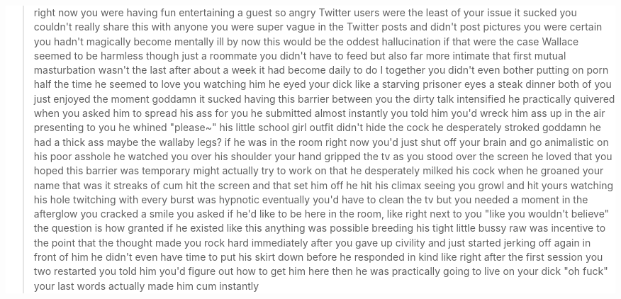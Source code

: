 >right now you were having fun entertaining a guest
>so angry Twitter users were the least of your issue
>it sucked you couldn't really share this with anyone
>you were super vague in the Twitter posts and didn't post pictures
>you were certain you hadn't magically become mentally ill by now
>this would be the oddest hallucination if that were the case
>Wallace seemed to be harmless though
>just a roommate you didn't have to feed
>but also far more intimate
>that first mutual masturbation wasn't the last
>after about a week it had become daily to do I together
>you didn't even bother putting on porn half the time
>he seemed to love you watching him
>he eyed your dick like a starving prisoner eyes a steak dinner
>both of you just enjoyed the moment 
>goddamn it sucked having this barrier between you
>the dirty talk intensified
>he practically quivered when you asked him to spread his ass for you
>he submitted almost instantly
>you told him you'd wreck him 
>ass up in the air presenting to you he whined
>"please~"
>his little school girl outfit didn't hide the cock he desperately stroked 
>goddamn he had a thick ass
>maybe the wallaby legs?
>if he was in the room right now you'd just shut off your brain and go animalistic on his poor asshole
>he watched you over his shoulder
>your hand gripped the tv as you stood over the screen 
>he loved that
>you hoped this barrier was temporary
>might actually try to work on that
>he desperately milked his cock
>when he groaned your name that was it
>streaks of cum hit the screen and that set him off
>he hit his climax seeing you growl and hit yours
>watching his hole twitching with every burst was hypnotic 
>eventually you'd have to clean the tv but you needed a moment
>in the afterglow you cracked a smile
>you asked if he'd like to be here in the room, like right next to you
>"like you wouldn't believe"
>the question is how
>granted if he existed like this anything was possible
>breeding his tight little bussy raw was incentive
>to the point that the thought made you rock hard immediately after
>you gave up civility and just started jerking off again in front of him
>he didn't even have time to put his skirt down before he responded in kind
>like right after the first session you two restarted
>you told him you'd figure out how to get him here
>then he was practically going to live on your dick
>"oh fuck"
>your last words actually made him cum instantly
